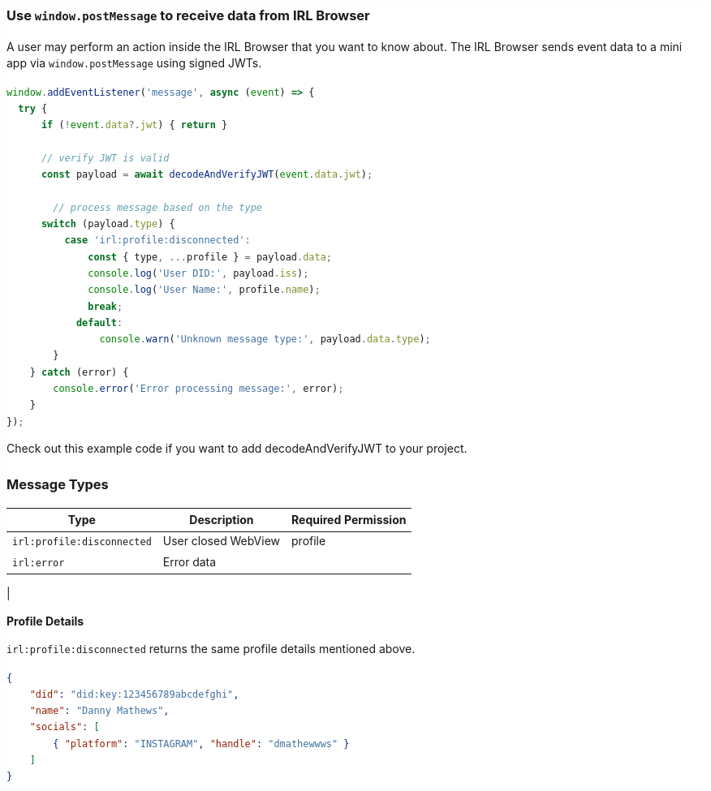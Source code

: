 ### Use `window.postMessage` to receive data from IRL Browser

A user may perform an action inside the IRL Browser that you want to know about. The IRL Browser sends event data to a mini app via `window.postMessage` using signed JWTs.

```jsx
window.addEventListener('message', async (event) => {
  try {
	  if (!event.data?.jwt) { return }
	  
	  // verify JWT is valid 
	  const payload = await decodeAndVerifyJWT(event.data.jwt);

		// process message based on the type
	  switch (payload.type) {
		  case 'irl:profile:disconnected':
			  const { type, ...profile } = payload.data;
			  console.log('User DID:', payload.iss);
			  console.log('User Name:', profile.name);
			  break;
			default:
				console.warn('Unknown message type:', payload.data.type);
		}
	} catch (error) {
		console.error('Error processing message:', error);
	}
});
```

Check out this example code if you want to add decodeAndVerifyJWT to your project.

### Message Types

| Type | Description | Required Permission |
| --- | --- | --- |
| `irl:profile:disconnected` | User closed WebView | profile |
| `irl:error` | Error data | 
 |

**Profile Details**

`irl:profile:disconnected` returns the same profile details mentioned above.

```json
{
	"did": "did:key:123456789abcdefghi",
	"name": "Danny Mathews",
	"socials": [
		{ "platform": "INSTAGRAM", "handle": "dmathewwws" }
	]  
}
```
